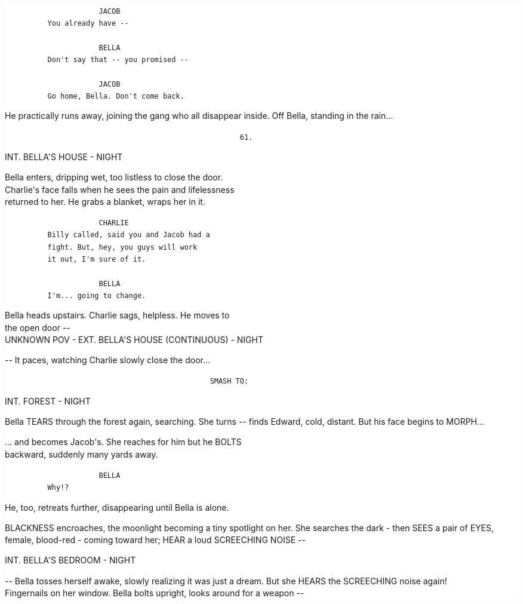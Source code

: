                           JACOB
              You already have --

                          BELLA
              Don't say that -- you promised --                    

                          JACOB
              Go home, Bella. Don't come back.

He practically runs away, joining the gang who all disappear
inside. Off Bella, standing in the rain...

                                                           61.



INT. BELLA'S HOUSE - NIGHT

Bella enters, dripping wet, too listless to close the door.       
Charlie's face falls when he sees the pain and lifelessness       
returned to her. He grabs a blanket, wraps her in it.             

                          CHARLIE
              Billy called, said you and Jacob had a
              fight. But, hey, you guys will work
              it out, I'm sure of it.

                          BELLA
              I'm... going to change.

Bella heads upstairs.   Charlie sags, helpless.   He moves to     
the open door --                                                  
UNKNOWN POV - EXT. BELLA'S HOUSE (CONTINUOUS) - NIGHT             

-- It paces, watching Charlie slowly close the door...            

                                                    SMASH TO:

INT. FOREST - NIGHT

Bella TEARS through the forest again, searching. She turns --
finds Edward, cold, distant. But his face begins to MORPH...      

... and becomes Jacob's. She reaches for him but he BOLTS         
backward, suddenly many yards away.

                          BELLA
              Why!?                                               

He, too, retreats further, disappearing until Bella is alone.

BLACKNESS encroaches, the moonlight becoming a tiny
spotlight on her. She searches the dark - then SEES a pair
of EYES, female, blood-red - coming toward her; HEAR a loud
SCREECHING NOISE --

INT. BELLA'S BEDROOM - NIGHT

-- Bella tosses herself awake, slowly realizing it was just
a dream. But she HEARS the SCREECHING noise again!                
Fingernails on her window. Bella bolts upright, looks
around for a weapon --
